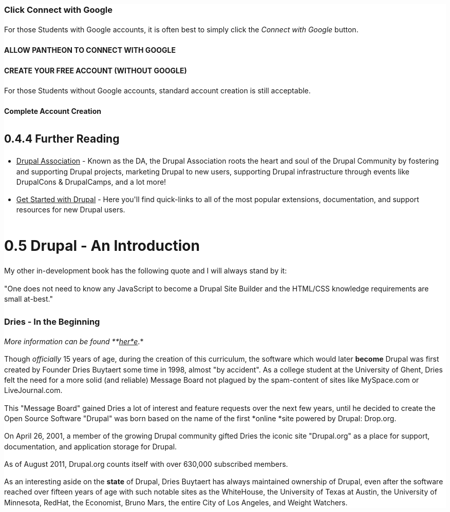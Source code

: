 ### Click Connect with Google

For those Students with Google accounts, it is often best to simply click the *Connect with Google* button.

#### ALLOW PANTHEON TO CONNECT WITH GOOGLE

#### CREATE YOUR FREE ACCOUNT (WITHOUT GOOGLE)

For those Students without Google accounts, standard account creation is still acceptable.

#### Complete Account Creation

## 0.4.4 Further Reading

* [Drupal Association](https://assoc.drupal.org/) - Known as the DA, the Drupal Association roots the heart and soul of the Drupal Community by fostering and supporting Drupal projects, marketing Drupal to new users, supporting Drupal infrastructure through events like DrupalCons & DrupalCamps, and a lot more!

* [Get Started with Drupal](https://www.drupal.org/start) - Here you'll find quick-links to all of the most popular extensions, documentation, and support resources for new Drupal users.

# 0.5 Drupal - An Introduction

My other in-development book has the following quote and I will always stand by it:

"One does not need to know any JavaScript to become a Drupal Site Builder and the HTML/CSS knowledge requirements are small at-best."

### Dries - In the Beginning

*More information can be found **[her*e](https://www.drupal.org/node/297669)*.*

Though *officially* 15 years of age, during the creation of this curriculum, the software which would later **become** Drupal was first created by Founder Dries Buytaert some time in 1998, almost "by accident". As a college student at the University of Ghent, Dries felt the need for a more solid (and reliable) Message Board not plagued by the spam-content of sites like MySpace.com or LiveJournal.com.

This "Message Board" gained Dries a lot of interest and feature requests over the next few years, until he decided to create the Open Source Software "Drupal" was born based on the name of the first *online *site powered by Drupal: Drop.org.

On April 26, 2001, a member of the growing Drupal community gifted Dries the iconic site "Drupal.org" as a place for support, documentation, and application storage for Drupal.

As of August 2011, Drupal.org counts itself with over 630,000 subscribed members.

As an interesting aside on the **state** of Drupal, Dries Buytaert has always maintained ownership of Drupal, even after the software reached over fifteen years of age with such notable sites as the WhiteHouse, the University of Texas at Austin, the University of Minnesota, RedHat, the Economist, Bruno Mars, the entire City of Los Angeles, and Weight Watchers.
